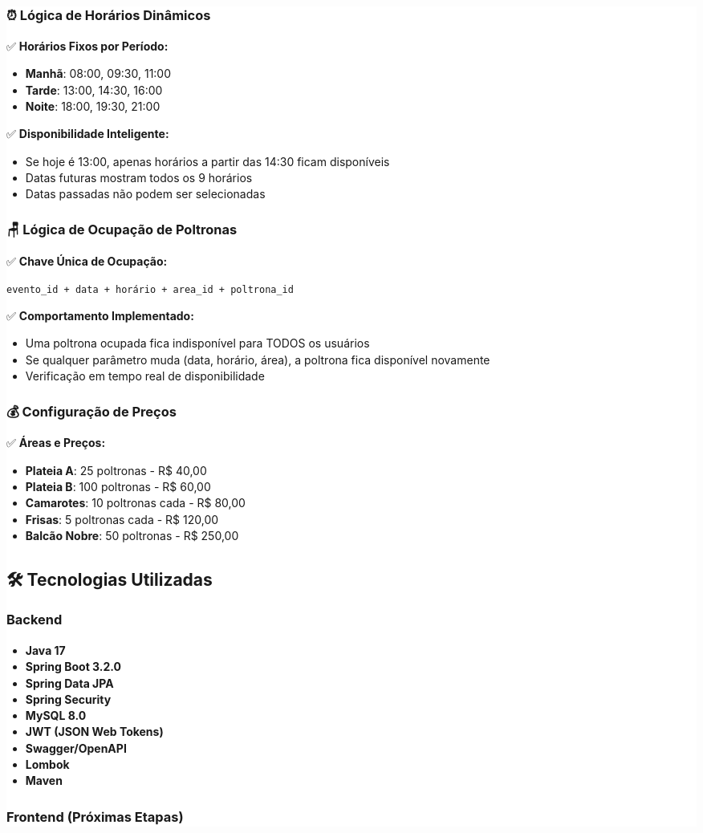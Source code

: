 ### ⏰ **Lógica de Horários Dinâmicos**

✅ **Horários Fixos por Período:**

-   **Manhã**: 08:00, 09:30, 11:00
-   **Tarde**: 13:00, 14:30, 16:00
-   **Noite**: 18:00, 19:30, 21:00

✅ **Disponibilidade Inteligente:**

-   Se hoje é 13:00, apenas horários a partir das 14:30 ficam disponíveis
-   Datas futuras mostram todos os 9 horários
-   Datas passadas não podem ser selecionadas

### 🪑 **Lógica de Ocupação de Poltronas**

✅ **Chave Única de Ocupação:**

```
evento_id + data + horário + area_id + poltrona_id
```

✅ **Comportamento Implementado:**

-   Uma poltrona ocupada fica indisponível para TODOS os usuários
-   Se qualquer parâmetro muda (data, horário, área), a poltrona fica disponível novamente
-   Verificação em tempo real de disponibilidade

### 💰 **Configuração de Preços**

✅ **Áreas e Preços:**

-   **Plateia A**: 25 poltronas - R$ 40,00
-   **Plateia B**: 100 poltronas - R$ 60,00
-   **Camarotes**: 10 poltronas cada - R$ 80,00
-   **Frisas**: 5 poltronas cada - R$ 120,00
-   **Balcão Nobre**: 50 poltronas - R$ 250,00

## 🛠️ **Tecnologias Utilizadas**

### **Backend**

-   **Java 17**
-   **Spring Boot 3.2.0**
-   **Spring Data JPA**
-   **Spring Security**
-   **MySQL 8.0**
-   **JWT (JSON Web Tokens)**
-   **Swagger/OpenAPI**
-   **Lombok**
-   **Maven**

### **Frontend (Próximas Etapas)**
